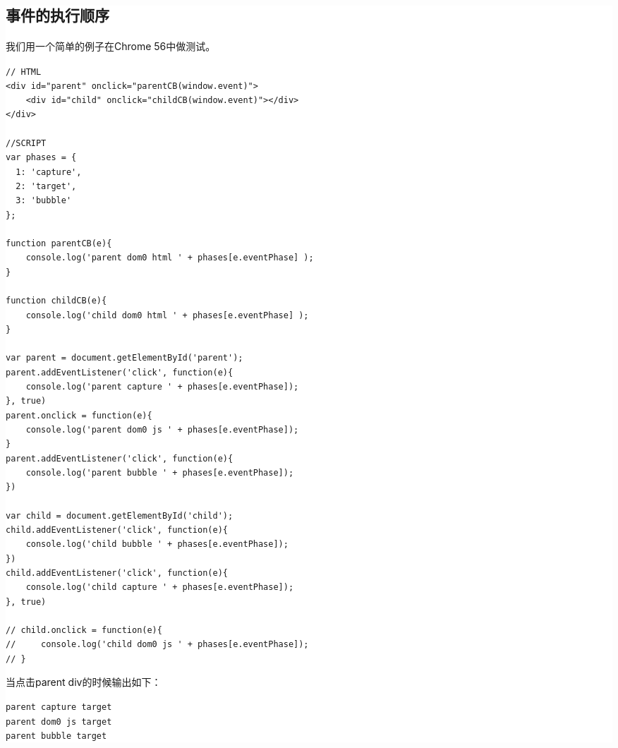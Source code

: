 
## 事件的执行顺序

我们用一个简单的例子在Chrome 56中做测试。

```
// HTML
<div id="parent" onclick="parentCB(window.event)">
    <div id="child" onclick="childCB(window.event)"></div>
</div>

//SCRIPT
var phases = {
  1: 'capture',
  2: 'target',
  3: 'bubble'
};

function parentCB(e){
    console.log('parent dom0 html ' + phases[e.eventPhase] );
}

function childCB(e){
    console.log('child dom0 html ' + phases[e.eventPhase] );
}

var parent = document.getElementById('parent');
parent.addEventListener('click', function(e){
    console.log('parent capture ' + phases[e.eventPhase]);
}, true)
parent.onclick = function(e){
    console.log('parent dom0 js ' + phases[e.eventPhase]);
}
parent.addEventListener('click', function(e){
    console.log('parent bubble ' + phases[e.eventPhase]);
})

var child = document.getElementById('child');
child.addEventListener('click', function(e){
    console.log('child bubble ' + phases[e.eventPhase]);
})
child.addEventListener('click', function(e){
    console.log('child capture ' + phases[e.eventPhase]);
}, true)

// child.onclick = function(e){
//     console.log('child dom0 js ' + phases[e.eventPhase]);
// }
```

当点击parent div的时候输出如下：
```
parent capture target
parent dom0 js target
parent bubble target
```
